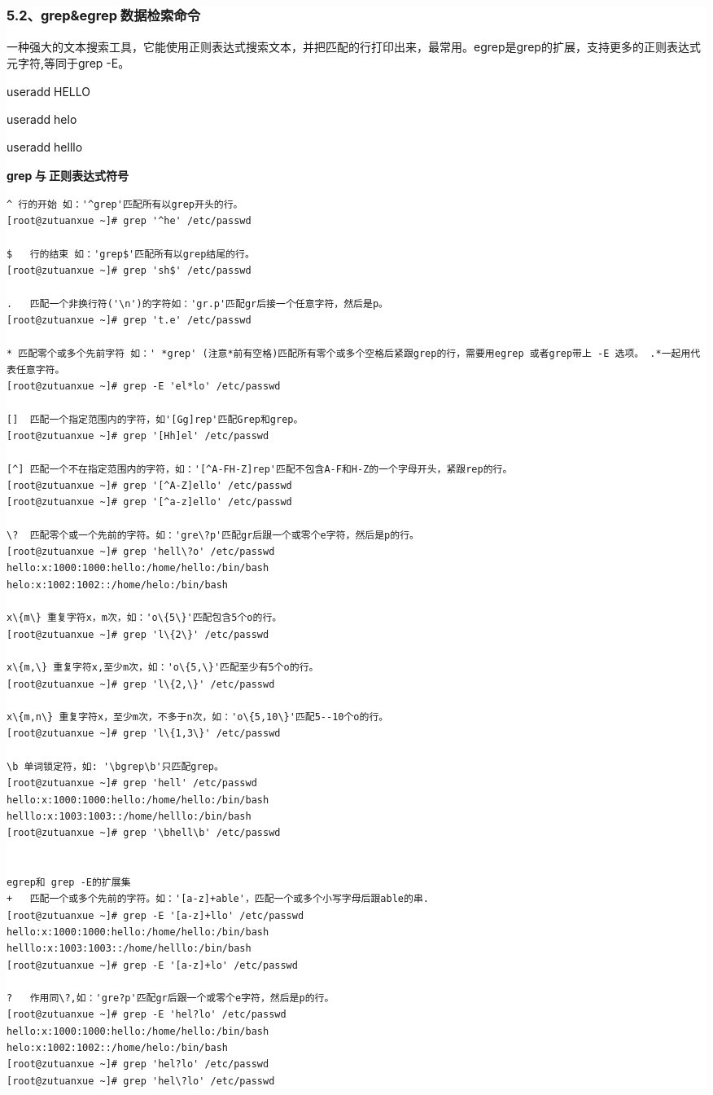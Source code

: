 ### 5.2、grep&egrep 数据检索命令

一种强大的文本搜索工具，它能使用正则表达式搜索文本，并把匹配的行打印出来，最常用。egrep是grep的扩展，支持更多的正则表达式元字符,等同于grep -E。

useradd HELLO

useradd helo

useradd helllo

**grep 与 正则表达式符号**

```
^ 行的开始 如：'^grep'匹配所有以grep开头的行。
[root@zutuanxue ~]# grep '^he' /etc/passwd

$	行的结束 如：'grep$'匹配所有以grep结尾的行。
[root@zutuanxue ~]# grep 'sh$' /etc/passwd

.	匹配一个非换行符('\n')的字符如：'gr.p'匹配gr后接一个任意字符，然后是p。
[root@zutuanxue ~]# grep 't.e' /etc/passwd

* 匹配零个或多个先前字符 如：' *grep' (注意*前有空格)匹配所有零个或多个空格后紧跟grep的行，需要用egrep 或者grep带上 -E 选项。 .*一起用代表任意字符。
[root@zutuanxue ~]# grep -E 'el*lo' /etc/passwd

[]	匹配一个指定范围内的字符，如'[Gg]rep'匹配Grep和grep。
[root@zutuanxue ~]# grep '[Hh]el' /etc/passwd

[^] 匹配一个不在指定范围内的字符，如：'[^A-FH-Z]rep'匹配不包含A-F和H-Z的一个字母开头，紧跟rep的行。
[root@zutuanxue ~]# grep '[^A-Z]ello' /etc/passwd
[root@zutuanxue ~]# grep '[^a-z]ello' /etc/passwd

\?	匹配零个或一个先前的字符。如：'gre\?p'匹配gr后跟一个或零个e字符，然后是p的行。
[root@zutuanxue ~]# grep 'hell\?o' /etc/passwd
hello:x:1000:1000:hello:/home/hello:/bin/bash
helo:x:1002:1002::/home/helo:/bin/bash

x\{m\} 重复字符x，m次，如：'o\{5\}'匹配包含5个o的行。
[root@zutuanxue ~]# grep 'l\{2\}' /etc/passwd

x\{m,\} 重复字符x,至少m次，如：'o\{5,\}'匹配至少有5个o的行。
[root@zutuanxue ~]# grep 'l\{2,\}' /etc/passwd

x\{m,n\} 重复字符x，至少m次，不多于n次，如：'o\{5,10\}'匹配5--10个o的行。
[root@zutuanxue ~]# grep 'l\{1,3\}' /etc/passwd

\b 单词锁定符，如: '\bgrep\b'只匹配grep。
[root@zutuanxue ~]# grep 'hell' /etc/passwd
hello:x:1000:1000:hello:/home/hello:/bin/bash
helllo:x:1003:1003::/home/helllo:/bin/bash
[root@zutuanxue ~]# grep '\bhell\b' /etc/passwd


egrep和 grep -E的扩展集
+	匹配一个或多个先前的字符。如：'[a-z]+able'，匹配一个或多个小写字母后跟able的串.
[root@zutuanxue ~]# grep -E '[a-z]+llo' /etc/passwd
hello:x:1000:1000:hello:/home/hello:/bin/bash
helllo:x:1003:1003::/home/helllo:/bin/bash
[root@zutuanxue ~]# grep -E '[a-z]+lo' /etc/passwd

?	作用同\?,如：'gre?p'匹配gr后跟一个或零个e字符，然后是p的行。
[root@zutuanxue ~]# grep -E 'hel?lo' /etc/passwd
hello:x:1000:1000:hello:/home/hello:/bin/bash
helo:x:1002:1002::/home/helo:/bin/bash
[root@zutuanxue ~]# grep 'hel?lo' /etc/passwd
[root@zutuanxue ~]# grep 'hel\?lo' /etc/passwd
```